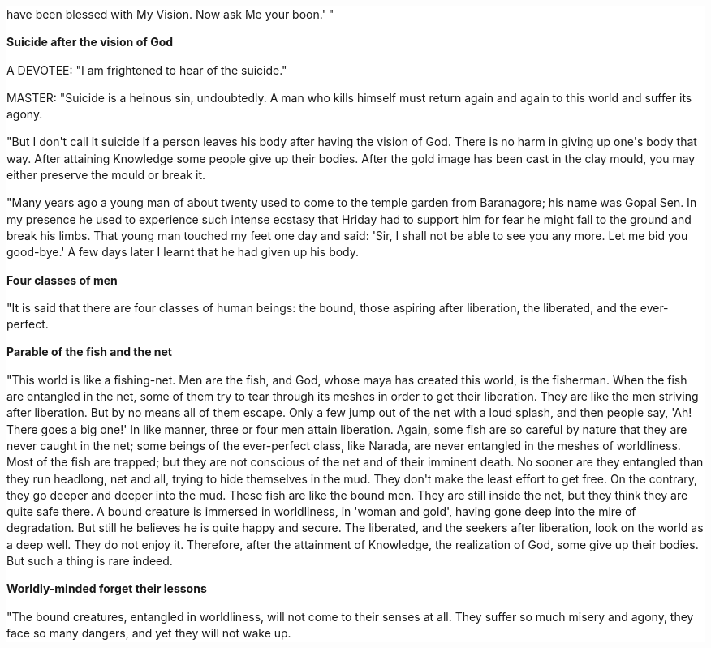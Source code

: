 have been blessed with My Vision. Now ask Me your boon.\' \"

**Suicide after the vision of God**

A DEVOTEE: \"I am frightened to hear of the suicide.\"

MASTER: \"Suicide is a heinous sin, undoubtedly. A man who kills himself
must return again and again to this world and suffer its agony.

\"But I don\'t call it suicide if a person leaves his body after having
the vision of God. There is no harm in giving up one\'s body that way.
After attaining Knowledge some people give up their bodies. After the
gold image has been cast in the clay mould, you may either preserve the
mould or break it.

\"Many years ago a young man of about twenty used to come to the temple
garden from Baranagore; his name was Gopal Sen. In my presence he used
to experience such intense ecstasy that Hriday had to support him for
fear he might fall to the ground and break his limbs. That young man
touched my feet one day and said: \'Sir, I shall not be able to see you
any more. Let me bid you good-bye.\' A few days later I learnt that he
had given up his body.

**Four classes of men**

\"It is said that there are four classes of human beings: the bound,
those aspiring after liberation, the liberated, and the ever-perfect.

**Parable of the fish and the net**

\"This world is like a fishing-net. Men are the fish, and God, whose
maya has created this world, is the fisherman. When the fish are
entangled in the net, some of them try to tear through its meshes in
order to get their liberation. They are like the men striving after
liberation. But by no means all of them escape. Only a few jump out of
the net with a loud splash, and then people say, \'Ah! There goes a big
one!\' In like manner, three or four men attain liberation. Again, some
fish are so careful by nature that they are never caught in the net;
some beings of the ever-perfect class, like Narada, are never entangled
in the meshes of worldliness. Most of the fish are trapped; but they are
not conscious of the net and of their imminent death. No sooner are they
entangled than they run headlong, net and all, trying to hide themselves
in the mud. They don\'t make the least effort to get free. On the
contrary, they go deeper and deeper into the mud. These fish are like
the bound men. They are still inside the net, but they think they are
quite safe there. A bound creature is immersed in worldliness, in
\'woman and gold\', having gone deep into the mire of degradation. But
still he believes he is quite happy and secure. The liberated, and the
seekers after liberation, look on the world as a deep well. They do not
enjoy it. Therefore, after the attainment of Knowledge, the realization
of God, some give up their bodies. But such a thing is rare indeed.

**Worldly-minded forget their lessons**

\"The bound creatures, entangled in worldliness, will not come to their
senses at all. They suffer so much misery and agony, they face so many
dangers, and yet they will not wake up.
